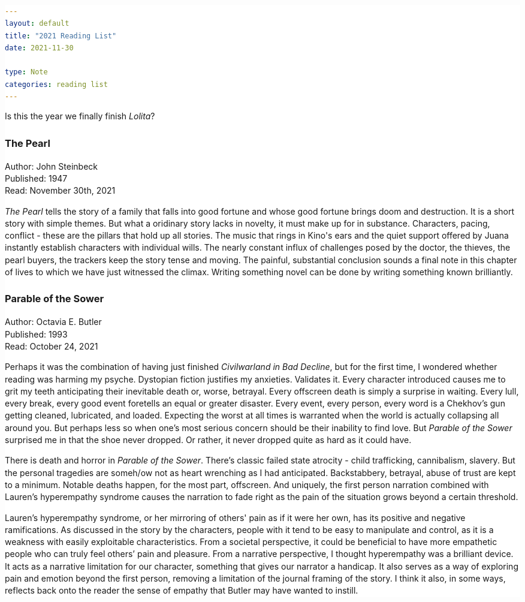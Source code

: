 ```yaml
---
layout: default
title: "2021 Reading List"
date: 2021-11-30

type: Note
categories: reading list
---
```


Is this the year we finally finish _Lolita_?

### The Pearl  

Author: John Steinbeck  
Published: 1947  
Read: November 30th, 2021  

_The Pearl_ tells the story of a family that falls into good fortune and whose good fortune brings doom and destruction. It is a short story with simple themes. But what a oridinary story lacks in novelty, it must make up for in substance. Characters, pacing, conflict - these are the pillars that hold up all stories. The music that rings in Kino's ears and the quiet support offered by Juana instantly establish characters with individual wills. The nearly constant influx of challenges posed by the doctor, the thieves, the pearl buyers, the trackers keep the story tense and moving. The painful, substantial conclusion sounds a final note in this chapter of lives to which we have just witnessed the climax. Writing something novel can be done by writing something known brilliantly.  


### Parable of the Sower

Author: Octavia E. Butler  
Published: 1993  
Read: October 24, 2021

Perhaps it was the combination of having just finished _Civilwarland in Bad Decline_, but for the first time, I wondered whether reading was harming my psyche. Dystopian fiction justifies my anxieties. Validates it. Every character introduced causes me to grit my teeth anticipating their inevitable death or, worse, betrayal. Every offscreen death is simply a surprise in waiting. Every lull, every break, every good event foretells an equal or greater disaster. Every event, every person, every word is a Chekhov’s gun getting cleaned, lubricated, and loaded. Expecting the worst at all times is warranted when the world is actually collapsing all around you. But perhaps less so when one’s most serious concern should be their inability to find love. But _Parable of the Sower_ surprised me in that the shoe never dropped. Or rather, it never dropped quite as hard as it could have.

There is death and horror in _Parable of the Sower_. There’s classic failed state atrocity - child trafficking, cannibalism, slavery. But the personal tragedies are someh/ow not as heart wrenching as I had anticipated. Backstabbery, betrayal, abuse of trust are kept to a minimum. Notable deaths happen, for the most part, offscreen. And uniquely, the first person narration combined with Lauren’s hyperempathy syndrome causes the narration to fade right as the pain of the situation grows beyond a certain threshold.

Lauren’s hyperempathy syndrome, or her mirroring of others' pain as if it were her own, has its positive and negative ramifications. As discussed in the story by the characters, people with it tend to be easy to manipulate and control, as it is a weakness with easily exploitable characteristics. From a societal perspective, it could be beneficial to have more empathetic people who can truly feel others’ pain and pleasure. From a narrative perspective, I thought hyperempathy was a brilliant device. It acts as a narrative limitation for our character, something that gives our narrator a handicap. It also serves as a way of exploring pain and emotion beyond the first person, removing a limitation of the journal framing of the story. I think it also, in some ways, reflects back onto the reader the sense of empathy that Butler may have wanted to instill.
